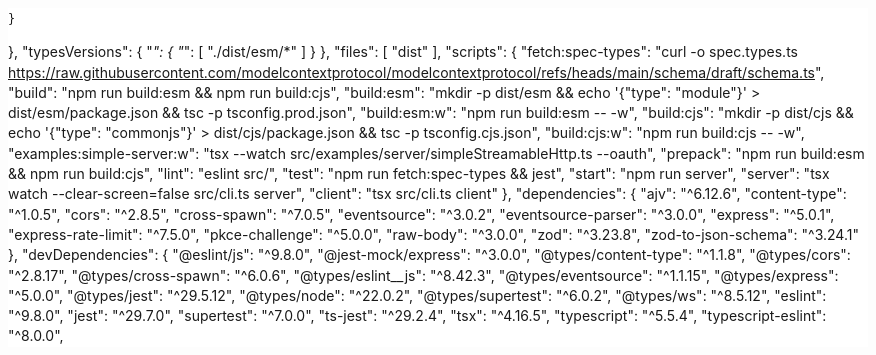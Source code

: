     }
  },
  "typesVersions": {
    "*": {
      "*": [
        "./dist/esm/*"
      ]
    }
  },
  "files": [
    "dist"
  ],
  "scripts": {
    "fetch:spec-types": "curl -o spec.types.ts https://raw.githubusercontent.com/modelcontextprotocol/modelcontextprotocol/refs/heads/main/schema/draft/schema.ts",
    "build": "npm run build:esm && npm run build:cjs",
    "build:esm": "mkdir -p dist/esm && echo '{\"type\": \"module\"}' > dist/esm/package.json && tsc -p tsconfig.prod.json",
    "build:esm:w": "npm run build:esm -- -w",
    "build:cjs": "mkdir -p dist/cjs && echo '{\"type\": \"commonjs\"}' > dist/cjs/package.json && tsc -p tsconfig.cjs.json",
    "build:cjs:w": "npm run build:cjs -- -w",
    "examples:simple-server:w": "tsx --watch src/examples/server/simpleStreamableHttp.ts --oauth",
    "prepack": "npm run build:esm && npm run build:cjs",
    "lint": "eslint src/",
    "test": "npm run fetch:spec-types && jest",
    "start": "npm run server",
    "server": "tsx watch --clear-screen=false src/cli.ts server",
    "client": "tsx src/cli.ts client"
  },
  "dependencies": {
    "ajv": "^6.12.6",
    "content-type": "^1.0.5",
    "cors": "^2.8.5",
    "cross-spawn": "^7.0.5",
    "eventsource": "^3.0.2",
    "eventsource-parser": "^3.0.0",
    "express": "^5.0.1",
    "express-rate-limit": "^7.5.0",
    "pkce-challenge": "^5.0.0",
    "raw-body": "^3.0.0",
    "zod": "^3.23.8",
    "zod-to-json-schema": "^3.24.1"
  },
  "devDependencies": {
    "@eslint/js": "^9.8.0",
    "@jest-mock/express": "^3.0.0",
    "@types/content-type": "^1.1.8",
    "@types/cors": "^2.8.17",
    "@types/cross-spawn": "^6.0.6",
    "@types/eslint__js": "^8.42.3",
    "@types/eventsource": "^1.1.15",
    "@types/express": "^5.0.0",
    "@types/jest": "^29.5.12",
    "@types/node": "^22.0.2",
    "@types/supertest": "^6.0.2",
    "@types/ws": "^8.5.12",
    "eslint": "^9.8.0",
    "jest": "^29.7.0",
    "supertest": "^7.0.0",
    "ts-jest": "^29.2.4",
    "tsx": "^4.16.5",
    "typescript": "^5.5.4",
    "typescript-eslint": "^8.0.0",